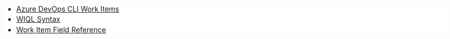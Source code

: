 - [Azure DevOps CLI Work Items](https://learn.microsoft.com/en-us/cli/azure/boards/work-item)
- [WIQL Syntax](https://learn.microsoft.com/en-us/azure/devops/boards/queries/wiql-syntax)
- [Work Item Field Reference](https://learn.microsoft.com/en-us/azure/devops/boards/work-items/guidance/work-item-field)